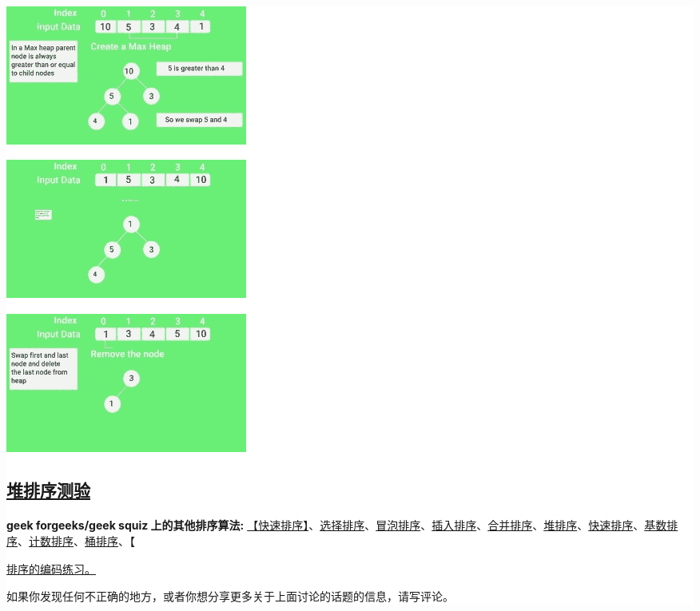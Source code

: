 ![scene01297](img/ca44097384f1fc003adf042d64b6bd3f.png)

![scene01513](img/24e8f33330cfa8625907064cccec5a8c.png)

![scene02449](img/f3e6866ef9c9c51d2bf04751f1a41ee8.png)

## [堆排序测验](https://www.geeksforgeeks.org/quiz-heapsort-gq/)

**geek forgeeks/geek squiz 上的其他排序算法:**
[【快速排序】](https://www.geeksforgeeks.org/quick-sort/)、[选择排序](https://www.geeksforgeeks.org/selection-sort/)、[冒泡排序](https://www.geeksforgeeks.org/bubble-sort/)、[插入排序](https://www.geeksforgeeks.org/insertion-sort/)、[合并排序](https://www.geeksforgeeks.org/merge-sort/)、[堆排序](https://www.geeksforgeeks.org/heap-sort/)、[快速排序](https://www.geeksforgeeks.org/quick-sort/)、[基数排序](https://www.geeksforgeeks.org/radix-sort/)、[计数排序](https://www.geeksforgeeks.org/counting-sort/)、[桶排序](https://www.geeksforgeeks.org/bucket-sort-2/)、【

[排序的编码练习。](https://practice.geeksforgeeks.org/tag-page.php?tag=sorting&isCmp=0)

如果你发现任何不正确的地方，或者你想分享更多关于上面讨论的话题的信息，请写评论。